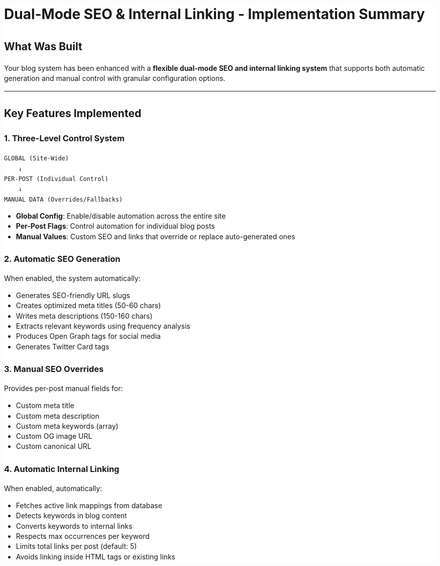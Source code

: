 # Dual-Mode SEO & Internal Linking - Implementation Summary

## What Was Built

Your blog system has been enhanced with a **flexible dual-mode SEO and internal linking system** that supports both automatic generation and manual control with granular configuration options.

---

## Key Features Implemented

### 1. **Three-Level Control System**

```
GLOBAL (Site-Wide)
    ↓
PER-POST (Individual Control)
    ↓
MANUAL DATA (Overrides/Fallbacks)
```

- **Global Config**: Enable/disable automation across the entire site
- **Per-Post Flags**: Control automation for individual blog posts
- **Manual Values**: Custom SEO and links that override or replace auto-generated ones

### 2. **Automatic SEO Generation**

When enabled, the system automatically:
- Generates SEO-friendly URL slugs
- Creates optimized meta titles (50-60 chars)
- Writes meta descriptions (150-160 chars)
- Extracts relevant keywords using frequency analysis
- Produces Open Graph tags for social media
- Generates Twitter Card tags

### 3. **Manual SEO Overrides**

Provides per-post manual fields for:
- Custom meta title
- Custom meta description
- Custom meta keywords (array)
- Custom OG image URL
- Custom canonical URL

### 4. **Automatic Internal Linking**

When enabled, automatically:
- Fetches active link mappings from database
- Detects keywords in blog content
- Converts keywords to internal links
- Respects max occurrences per keyword
- Limits total links per post (default: 5)
- Avoids linking inside HTML tags or existing links
